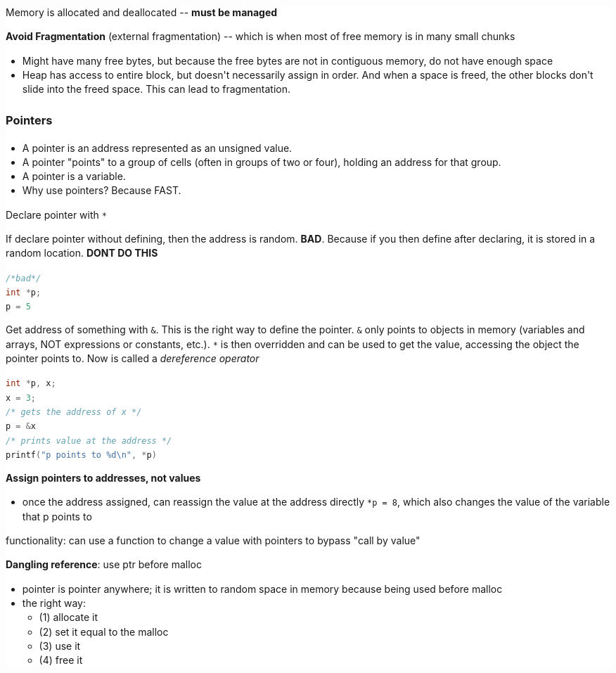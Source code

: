 Memory is allocated and deallocated -- **must be managed**

**Avoid Fragmentation** (external fragmentation) -- which is when most of free memory is in many small chunks
* Might have many free bytes, but because the free bytes are not in contiguous memory, do not have enough space
* Heap has access to entire block, but doesn't necessarily assign in order. And when a space is freed, the other blocks don't slide into the freed space. This can lead to fragmentation.


### Pointers
* A pointer is an address represented as an unsigned value. 
* A pointer "points" to a group of cells (often in groups of two or four), holding an address for that group. 
* A pointer is a variable. 
* Why use pointers? Because FAST.

Declare pointer with `*`

If declare pointer without defining, then the address is random. **BAD**. Because if you then define after declaring, it is stored in a random location. 
**DONT DO THIS**
```c
/*bad*/
int *p;
p = 5
```

Get address of something with `&`. This is the right way to define the pointer. `&` only points to objects in memory (variables and arrays, NOT expressions or constants, etc.). `*` is then overridden and can be used to get the value, accessing the object the pointer points to. Now is called a *dereference operator*
```c
int *p, x;
x = 3;
/* gets the address of x */
p = &x 
/* prints value at the address */
printf("p points to %d\n", *p)
```
**Assign pointers to addresses, not values**
* once the address assigned, can reassign the value at the address directly `*p = 8`, which also changes the value of the variable that p points to

functionality: can use a function to change a value with pointers to bypass "call by value"

**Dangling reference**: use ptr before malloc
* pointer is pointer anywhere; it is written to random space in memory because being used before malloc
* the right way:
  * (1) allocate it
  * (2) set it equal to the malloc
  * (3) use it
  * (4) free it 
